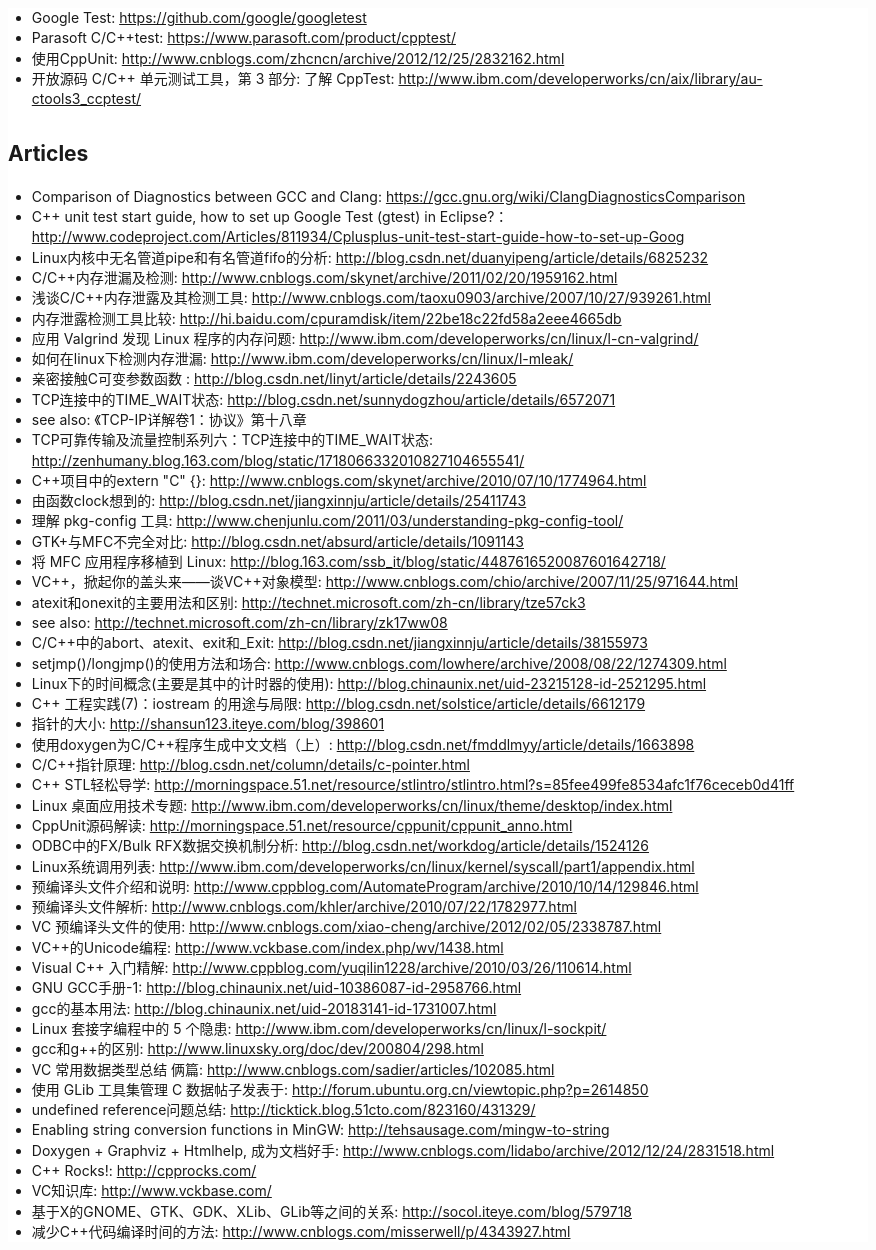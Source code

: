 * Google Test: <https://github.com/google/googletest>
* Parasoft C/C++test: <https://www.parasoft.com/product/cpptest/>
* 使用CppUnit: <http://www.cnblogs.com/zhcncn/archive/2012/12/25/2832162.html>
* 开放源码 C/C++ 单元测试工具，第 3 部分: 了解 CppTest: <http://www.ibm.com/developerworks/cn/aix/library/au-ctools3_ccptest/>

## Articles

* Comparison of Diagnostics between GCC and Clang: <https://gcc.gnu.org/wiki/ClangDiagnosticsComparison>
* C++ unit test start guide, how to set up Google Test (gtest) in Eclipse?：<http://www.codeproject.com/Articles/811934/Cplusplus-unit-test-start-guide-how-to-set-up-Goog>
* Linux内核中无名管道pipe和有名管道fifo的分析: <http://blog.csdn.net/duanyipeng/article/details/6825232>
* C/C++内存泄漏及检测: <http://www.cnblogs.com/skynet/archive/2011/02/20/1959162.html>
* 浅谈C/C++内存泄露及其检测工具: <http://www.cnblogs.com/taoxu0903/archive/2007/10/27/939261.html>
* 内存泄露检测工具比较: <http://hi.baidu.com/cpuramdisk/item/22be18c22fd58a2eee4665db>
* 应用 Valgrind 发现 Linux 程序的内存问题: <http://www.ibm.com/developerworks/cn/linux/l-cn-valgrind/>
* 如何在linux下检测内存泄漏: <http://www.ibm.com/developerworks/cn/linux/l-mleak/>
* 亲密接触C可变参数函数 : <http://blog.csdn.net/linyt/article/details/2243605>
* TCP连接中的TIME_WAIT状态: <http://blog.csdn.net/sunnydogzhou/article/details/6572071>
* see also: 《TCP-IP详解卷1：协议》第十八章
* TCP可靠传输及流量控制系列六：TCP连接中的TIME_WAIT状态: <http://zenhumany.blog.163.com/blog/static/1718066332010827104655541/>
* C++项目中的extern "C" {}: <http://www.cnblogs.com/skynet/archive/2010/07/10/1774964.html>
* 由函数clock想到的: <http://blog.csdn.net/jiangxinnju/article/details/25411743>
* 理解 pkg-config 工具: <http://www.chenjunlu.com/2011/03/understanding-pkg-config-tool/>
* GTK+与MFC不完全对比: <http://blog.csdn.net/absurd/article/details/1091143>
* 将 MFC 应用程序移植到 Linux: <http://blog.163.com/ssb_it/blog/static/4487616520087601642718/>
* VC++，掀起你的盖头来——谈VC++对象模型: <http://www.cnblogs.com/chio/archive/2007/11/25/971644.html>
* atexit和onexit的主要用法和区别: <http://technet.microsoft.com/zh-cn/library/tze57ck3>
* see also: <http://technet.microsoft.com/zh-cn/library/zk17ww08>
* C/C++中的abort、atexit、exit和_Exit: <http://blog.csdn.net/jiangxinnju/article/details/38155973>
* setjmp()/longjmp()的使用方法和场合: <http://www.cnblogs.com/lowhere/archive/2008/08/22/1274309.html>
* Linux下的时间概念(主要是其中的计时器的使用): <http://blog.chinaunix.net/uid-23215128-id-2521295.html>
* C++ 工程实践(7)：iostream 的用途与局限: <http://blog.csdn.net/solstice/article/details/6612179>
* 指针的大小: <http://shansun123.iteye.com/blog/398601>
* 使用doxygen为C/C++程序生成中文文档（上）: <http://blog.csdn.net/fmddlmyy/article/details/1663898>
* C/C++指针原理: <http://blog.csdn.net/column/details/c-pointer.html>
* C++ STL轻松导学: <http://morningspace.51.net/resource/stlintro/stlintro.html?s=85fee499fe8534afc1f76ceceb0d41ff>
* Linux 桌面应用技术专题: <http://www.ibm.com/developerworks/cn/linux/theme/desktop/index.html>
* CppUnit源码解读: <http://morningspace.51.net/resource/cppunit/cppunit_anno.html>
* ODBC中的FX/Bulk RFX数据交换机制分析: <http://blog.csdn.net/workdog/article/details/1524126>
* Linux系统调用列表: <http://www.ibm.com/developerworks/cn/linux/kernel/syscall/part1/appendix.html>
* 预编译头文件介绍和说明: <http://www.cppblog.com/AutomateProgram/archive/2010/10/14/129846.html>
* 预编译头文件解析: <http://www.cnblogs.com/khler/archive/2010/07/22/1782977.html>
* VC 预编译头文件的使用: <http://www.cnblogs.com/xiao-cheng/archive/2012/02/05/2338787.html>
* VC++的Unicode编程: <http://www.vckbase.com/index.php/wv/1438.html>
* Visual C++ 入门精解: <http://www.cppblog.com/yuqilin1228/archive/2010/03/26/110614.html>
* GNU GCC手册-1: <http://blog.chinaunix.net/uid-10386087-id-2958766.html>
* gcc的基本用法: <http://blog.chinaunix.net/uid-20183141-id-1731007.html>
* Linux 套接字编程中的 5 个隐患: <http://www.ibm.com/developerworks/cn/linux/l-sockpit/>
* gcc和g++的区别: <http://www.linuxsky.org/doc/dev/200804/298.html>
* VC 常用数据类型总结 俩篇: <http://www.cnblogs.com/sadier/articles/102085.html>
* 使用 GLib 工具集管理 C 数据帖子发表于: <http://forum.ubuntu.org.cn/viewtopic.php?p=2614850>
* undefined reference问题总结: <http://ticktick.blog.51cto.com/823160/431329/>
* Enabling string conversion functions in MinGW: <http://tehsausage.com/mingw-to-string>
* Doxygen + Graphviz + Htmlhelp, 成为文档好手: <http://www.cnblogs.com/lidabo/archive/2012/12/24/2831518.html>
* C++ Rocks!: <http://cpprocks.com/>
* VC知识库: <http://www.vckbase.com/>
* 基于X的GNOME、GTK、GDK、XLib、GLib等之间的关系: <http://socol.iteye.com/blog/579718>
* 减少C++代码编译时间的方法: <http://www.cnblogs.com/misserwell/p/4343927.html>
